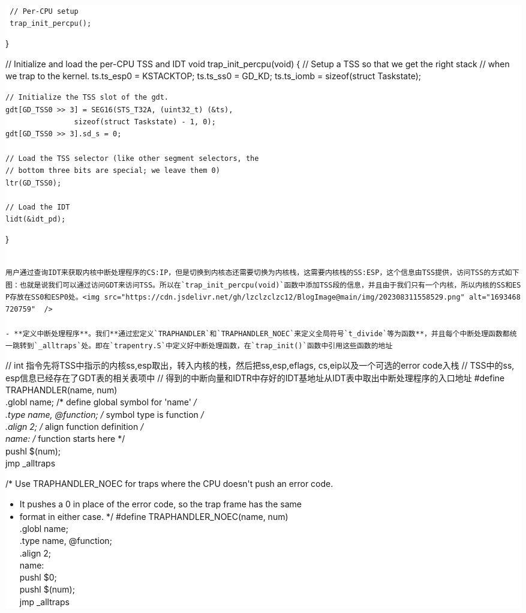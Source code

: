      // Per-CPU setup 
     trap_init_percpu();
  }
  
  // Initialize and load the per-CPU TSS and IDT
  void
  trap_init_percpu(void)
  {
  	// Setup a TSS so that we get the right stack
  	// when we trap to the kernel.
  	ts.ts_esp0 = KSTACKTOP;
  	ts.ts_ss0 = GD_KD;
  	ts.ts_iomb = sizeof(struct Taskstate);
  
  	// Initialize the TSS slot of the gdt.
  	gdt[GD_TSS0 >> 3] = SEG16(STS_T32A, (uint32_t) (&ts),
  					sizeof(struct Taskstate) - 1, 0);
  	gdt[GD_TSS0 >> 3].sd_s = 0;
  
  	// Load the TSS selector (like other segment selectors, the
  	// bottom three bits are special; we leave them 0)
  	ltr(GD_TSS0);
  
  	// Load the IDT
  	lidt(&idt_pd);
  }
  ```

  用户通过查询IDT来获取内核中断处理程序的CS:IP，但是切换到内核态还需要切换为内核栈，这需要内核栈的SS:ESP，这个信息由TSS提供，访问TSS的方式如下图：也就是说我们可以通过访问GDT来访问TSS。所以在`trap_init_percpu(void)`函数中添加TSS段的信息，并且由于我们只有一个内核，所以内核的SS和ESP存放在SS0和ESP0处。<img src="https://cdn.jsdelivr.net/gh/lzclzclzc12/BlogImage@main/img/202308311558529.png" alt="1693468720759"  />

- **定义中断处理程序**。我们**通过宏定义`TRAPHANDLER`和`TRAPHANDLER_NOEC`来定义全局符号`t_divide`等为函数**，并且每个中断处理函数都统一跳转到`_alltraps`处。即在`trapentry.S`中定义好中断处理函数，在`trap_init()`函数中引用这些函数的地址

  ```
  // int 指令先将TSS中指示的内核ss,esp取出，转入内核的栈，然后把ss,esp,eflags, cs,eip以及一个可选的error code入栈
  // TSS中的ss, esp信息已经存在了GDT表的相关表项中
  // 得到的中断向量和IDTR中存好的IDT基地址从IDT表中取出中断处理程序的入口地址
  #define TRAPHANDLER(name, num)                \
     .globl name;      /* define global symbol for 'name' */  \
     .type name, @function; /* symbol type is function */     \
     .align 2;     /* align function definition */       \
     name:        /* function starts here */    \
     pushl $(num);                    \
     jmp _alltraps
  
  /* Use TRAPHANDLER_NOEC for traps where the CPU doesn't push an error code.
   * It pushes a 0 in place of the error code, so the trap frame has the same
   * format in either case.
   */
  #define TRAPHANDLER_NOEC(name, num)                \
     .globl name;                     \
     .type name, @function;                \
     .align 2;                    \
     name:                       \
     pushl $0;                    \
     pushl $(num);                    \
     jmp _alltraps
  